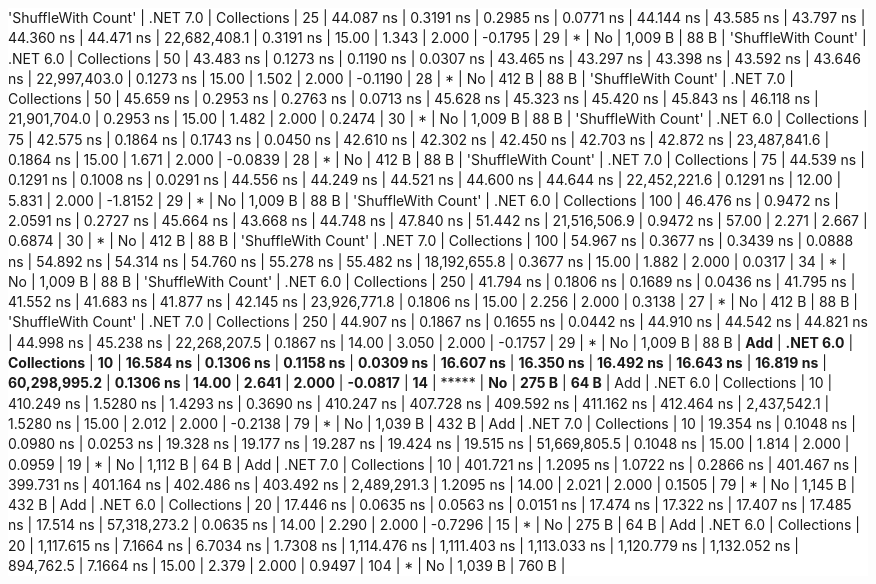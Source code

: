  'ShuffleWith Count'                    | .NET 7.0 | Collections      | 25    |      44.087 ns |   0.3191 ns |   0.2985 ns |   0.0771 ns |      44.144 ns |      43.585 ns |      43.797 ns |      44.360 ns |      44.471 ns |  22,682,408.1 |      0.3191 ns |      15.00 |    1.343 |  2.000 |  -0.1795 |   29 | *            | No       |   1,009 B |      88 B |
 'ShuffleWith Count'                    | .NET 6.0 | Collections      | 50    |      43.483 ns |   0.1273 ns |   0.1190 ns |   0.0307 ns |      43.465 ns |      43.297 ns |      43.398 ns |      43.592 ns |      43.646 ns |  22,997,403.0 |      0.1273 ns |      15.00 |    1.502 |  2.000 |  -0.1190 |   28 | *            | No       |     412 B |      88 B |
 'ShuffleWith Count'                    | .NET 7.0 | Collections      | 50    |      45.659 ns |   0.2953 ns |   0.2763 ns |   0.0713 ns |      45.628 ns |      45.323 ns |      45.420 ns |      45.843 ns |      46.118 ns |  21,901,704.0 |      0.2953 ns |      15.00 |    1.482 |  2.000 |   0.2474 |   30 | *            | No       |   1,009 B |      88 B |
 'ShuffleWith Count'                    | .NET 6.0 | Collections      | 75    |      42.575 ns |   0.1864 ns |   0.1743 ns |   0.0450 ns |      42.610 ns |      42.302 ns |      42.450 ns |      42.703 ns |      42.872 ns |  23,487,841.6 |      0.1864 ns |      15.00 |    1.671 |  2.000 |  -0.0839 |   28 | *            | No       |     412 B |      88 B |
 'ShuffleWith Count'                    | .NET 7.0 | Collections      | 75    |      44.539 ns |   0.1291 ns |   0.1008 ns |   0.0291 ns |      44.556 ns |      44.249 ns |      44.521 ns |      44.600 ns |      44.644 ns |  22,452,221.6 |      0.1291 ns |      12.00 |    5.831 |  2.000 |  -1.8152 |   29 | *            | No       |   1,009 B |      88 B |
 'ShuffleWith Count'                    | .NET 6.0 | Collections      | 100   |      46.476 ns |   0.9472 ns |   2.0591 ns |   0.2727 ns |      45.664 ns |      43.668 ns |      44.748 ns |      47.840 ns |      51.442 ns |  21,516,506.9 |      0.9472 ns |      57.00 |    2.271 |  2.667 |   0.6874 |   30 | *            | No       |     412 B |      88 B |
 'ShuffleWith Count'                    | .NET 7.0 | Collections      | 100   |      54.967 ns |   0.3677 ns |   0.3439 ns |   0.0888 ns |      54.892 ns |      54.314 ns |      54.760 ns |      55.278 ns |      55.482 ns |  18,192,655.8 |      0.3677 ns |      15.00 |    1.882 |  2.000 |   0.0317 |   34 | *            | No       |   1,009 B |      88 B |
 'ShuffleWith Count'                    | .NET 6.0 | Collections      | 250   |      41.794 ns |   0.1806 ns |   0.1689 ns |   0.0436 ns |      41.795 ns |      41.552 ns |      41.683 ns |      41.877 ns |      42.145 ns |  23,926,771.8 |      0.1806 ns |      15.00 |    2.256 |  2.000 |   0.3138 |   27 | *            | No       |     412 B |      88 B |
 'ShuffleWith Count'                    | .NET 7.0 | Collections      | 250   |      44.907 ns |   0.1867 ns |   0.1655 ns |   0.0442 ns |      44.910 ns |      44.542 ns |      44.821 ns |      44.998 ns |      45.238 ns |  22,268,207.5 |      0.1867 ns |      14.00 |    3.050 |  2.000 |  -0.1757 |   29 | *            | No       |   1,009 B |      88 B |
 **Add**                                    | **.NET 6.0** | **Collections**      | **10**    |      **16.584 ns** |   **0.1306 ns** |   **0.1158 ns** |   **0.0309 ns** |      **16.607 ns** |      **16.350 ns** |      **16.492 ns** |      **16.643 ns** |      **16.819 ns** |  **60,298,995.2** |      **0.1306 ns** |      **14.00** |    **2.641** |  **2.000** |  **-0.0817** |   **14** | *****            | **No**       |     **275 B** |      **64 B** |
 Add                                    | .NET 6.0 | Collections      | 10    |     410.249 ns |   1.5280 ns |   1.4293 ns |   0.3690 ns |     410.247 ns |     407.728 ns |     409.592 ns |     411.162 ns |     412.464 ns |   2,437,542.1 |      1.5280 ns |      15.00 |    2.012 |  2.000 |  -0.2138 |   79 | *            | No       |   1,039 B |     432 B |
 Add                                    | .NET 7.0 | Collections      | 10    |      19.354 ns |   0.1048 ns |   0.0980 ns |   0.0253 ns |      19.328 ns |      19.177 ns |      19.287 ns |      19.424 ns |      19.515 ns |  51,669,805.5 |      0.1048 ns |      15.00 |    1.814 |  2.000 |   0.0959 |   19 | *            | No       |   1,112 B |      64 B |
 Add                                    | .NET 7.0 | Collections      | 10    |     401.721 ns |   1.2095 ns |   1.0722 ns |   0.2866 ns |     401.467 ns |     399.731 ns |     401.164 ns |     402.486 ns |     403.492 ns |   2,489,291.3 |      1.2095 ns |      14.00 |    2.021 |  2.000 |   0.1505 |   79 | *            | No       |   1,145 B |     432 B |
 Add                                    | .NET 6.0 | Collections      | 20    |      17.446 ns |   0.0635 ns |   0.0563 ns |   0.0151 ns |      17.474 ns |      17.322 ns |      17.407 ns |      17.485 ns |      17.514 ns |  57,318,273.2 |      0.0635 ns |      14.00 |    2.290 |  2.000 |  -0.7296 |   15 | *            | No       |     275 B |      64 B |
 Add                                    | .NET 6.0 | Collections      | 20    |   1,117.615 ns |   7.1664 ns |   6.7034 ns |   1.7308 ns |   1,114.476 ns |   1,111.403 ns |   1,113.033 ns |   1,120.779 ns |   1,132.052 ns |     894,762.5 |      7.1664 ns |      15.00 |    2.379 |  2.000 |   0.9497 |  104 | *            | No       |   1,039 B |     760 B |